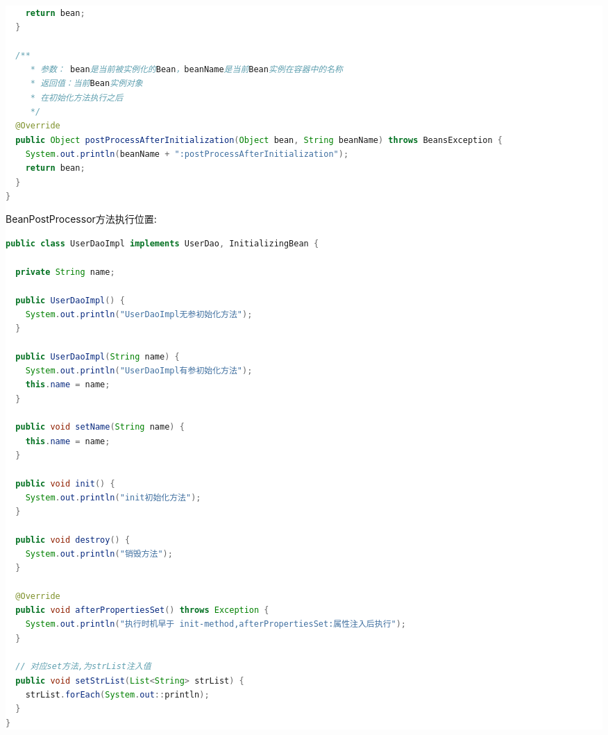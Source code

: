 ```java
    return bean;
  }

  /**
     * 参数： bean是当前被实例化的Bean，beanName是当前Bean实例在容器中的名称
     * 返回值：当前Bean实例对象
     * 在初始化方法执行之后
     */
  @Override
  public Object postProcessAfterInitialization(Object bean, String beanName) throws BeansException {
    System.out.println(beanName + ":postProcessAfterInitialization");
    return bean;
  }
}
```

BeanPostProcessor方法执行位置:

```java
public class UserDaoImpl implements UserDao, InitializingBean {

  private String name;

  public UserDaoImpl() {
    System.out.println("UserDaoImpl无参初始化方法");
  }

  public UserDaoImpl(String name) {
    System.out.println("UserDaoImpl有参初始化方法");
    this.name = name;
  }

  public void setName(String name) {
    this.name = name;
  }

  public void init() {
    System.out.println("init初始化方法");
  }

  public void destroy() {
    System.out.println("销毁方法");
  }

  @Override
  public void afterPropertiesSet() throws Exception {
    System.out.println("执行时机早于 init-method,afterPropertiesSet:属性注入后执行");
  }

  // 对应set方法,为strList注入值
  public void setStrList(List<String> strList) {
    strList.forEach(System.out::println);
  }
}
```
